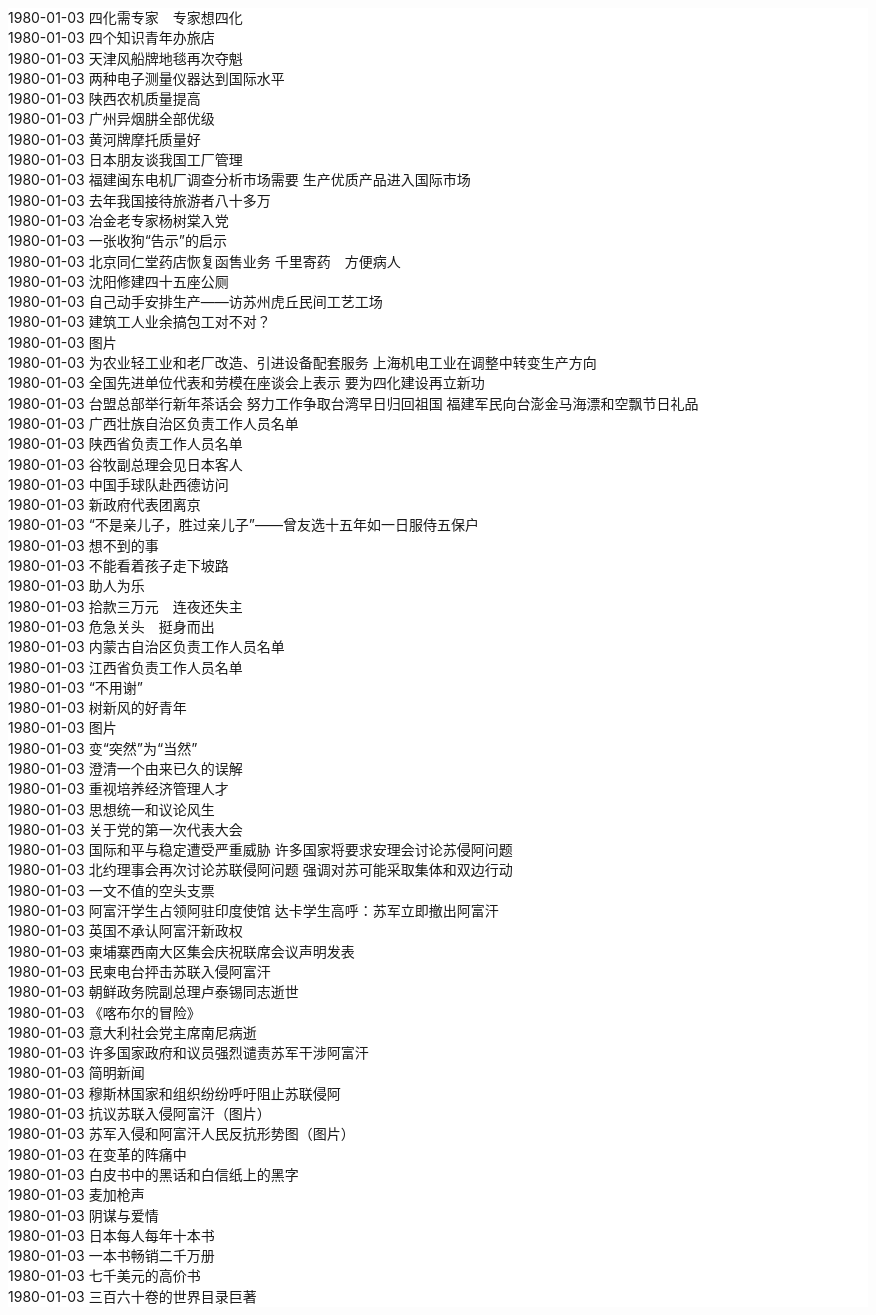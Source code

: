 1980-01-03 四化需专家　专家想四化  
1980-01-03 四个知识青年办旅店  
1980-01-03 天津风船牌地毯再次夺魁  
1980-01-03 两种电子测量仪器达到国际水平  
1980-01-03 陕西农机质量提高  
1980-01-03 广州异烟肼全部优级  
1980-01-03 黄河牌摩托质量好  
1980-01-03 日本朋友谈我国工厂管理  
1980-01-03 福建闽东电机厂调查分析市场需要  生产优质产品进入国际市场  
1980-01-03 去年我国接待旅游者八十多万  
1980-01-03 冶金老专家杨树棠入党  
1980-01-03 一张收狗“告示”的启示  
1980-01-03 北京同仁堂药店恢复函售业务  千里寄药　方便病人  
1980-01-03 沈阳修建四十五座公厕  
1980-01-03 自己动手安排生产——访苏州虎丘民间工艺工场  
1980-01-03 建筑工人业余搞包工对不对？  
1980-01-03 图片  
1980-01-03 为农业轻工业和老厂改造、引进设备配套服务  上海机电工业在调整中转变生产方向  
1980-01-03 全国先进单位代表和劳模在座谈会上表示  要为四化建设再立新功  
1980-01-03 台盟总部举行新年茶话会  努力工作争取台湾早日归回祖国  福建军民向台澎金马海漂和空飘节日礼品  
1980-01-03 广西壮族自治区负责工作人员名单  
1980-01-03 陕西省负责工作人员名单  
1980-01-03 谷牧副总理会见日本客人  
1980-01-03 中国手球队赴西德访问  
1980-01-03 新政府代表团离京  
1980-01-03 “不是亲儿子，胜过亲儿子”——曾友选十五年如一日服侍五保户  
1980-01-03 想不到的事  
1980-01-03 不能看着孩子走下坡路  
1980-01-03 助人为乐  
1980-01-03 拾款三万元　连夜还失主  
1980-01-03 危急关头　挺身而出  
1980-01-03 内蒙古自治区负责工作人员名单  
1980-01-03 江西省负责工作人员名单  
1980-01-03 “不用谢”  
1980-01-03 树新风的好青年  
1980-01-03 图片  
1980-01-03 变“突然”为“当然”  
1980-01-03 澄清一个由来已久的误解  
1980-01-03 重视培养经济管理人才  
1980-01-03 思想统一和议论风生  
1980-01-03 关于党的第一次代表大会  
1980-01-03 国际和平与稳定遭受严重威胁  许多国家将要求安理会讨论苏侵阿问题  
1980-01-03 北约理事会再次讨论苏联侵阿问题  强调对苏可能采取集体和双边行动  
1980-01-03 一文不值的空头支票  
1980-01-03 阿富汗学生占领阿驻印度使馆  达卡学生高呼：苏军立即撤出阿富汗  
1980-01-03 英国不承认阿富汗新政权  
1980-01-03 柬埔寨西南大区集会庆祝联席会议声明发表  
1980-01-03 民柬电台抨击苏联入侵阿富汗  
1980-01-03 朝鲜政务院副总理卢泰锡同志逝世  
1980-01-03 《喀布尔的冒险》  
1980-01-03 意大利社会党主席南尼病逝  
1980-01-03 许多国家政府和议员强烈谴责苏军干涉阿富汗  
1980-01-03 简明新闻  
1980-01-03 穆斯林国家和组织纷纷呼吁阻止苏联侵阿  
1980-01-03 抗议苏联入侵阿富汗（图片）  
1980-01-03 苏军入侵和阿富汗人民反抗形势图（图片）  
1980-01-03 在变革的阵痛中  
1980-01-03 白皮书中的黑话和白信纸上的黑字  
1980-01-03 麦加枪声  
1980-01-03 阴谋与爱情  
1980-01-03 日本每人每年十本书  
1980-01-03 一本书畅销二千万册  
1980-01-03 七千美元的高价书  
1980-01-03 三百六十卷的世界目录巨著  